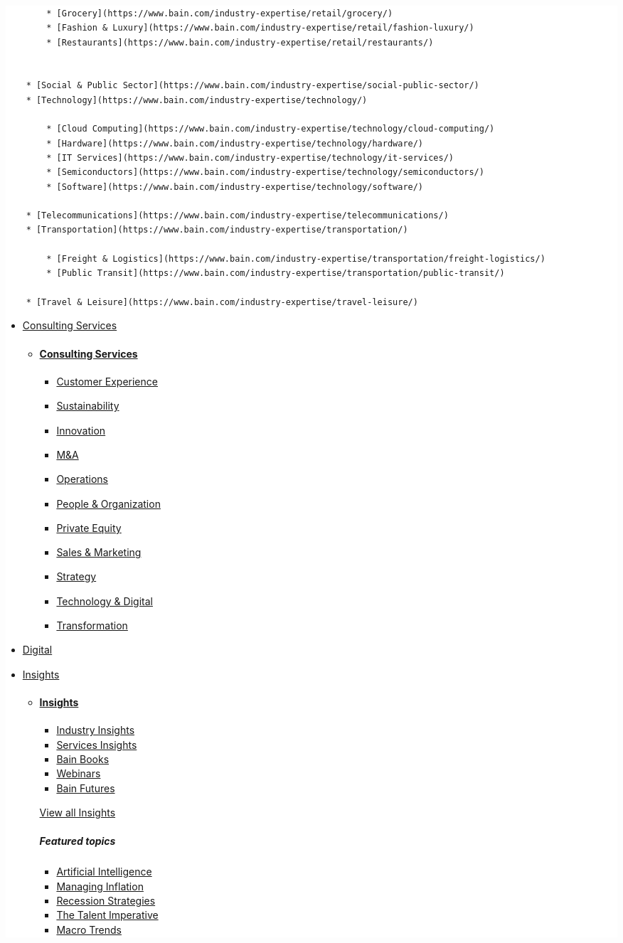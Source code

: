             * [Grocery](https://www.bain.com/industry-expertise/retail/grocery/)
            * [Fashion & Luxury](https://www.bain.com/industry-expertise/retail/fashion-luxury/)
            * [Restaurants](https://www.bain.com/industry-expertise/retail/restaurants/)
            
        
        * [Social & Public Sector](https://www.bain.com/industry-expertise/social-public-sector/)
        * [Technology](https://www.bain.com/industry-expertise/technology/)
            
            * [Cloud Computing](https://www.bain.com/industry-expertise/technology/cloud-computing/)
            * [Hardware](https://www.bain.com/industry-expertise/technology/hardware/)
            * [IT Services](https://www.bain.com/industry-expertise/technology/it-services/)
            * [Semiconductors](https://www.bain.com/industry-expertise/technology/semiconductors/)
            * [Software](https://www.bain.com/industry-expertise/technology/software/)
            
        * [Telecommunications](https://www.bain.com/industry-expertise/telecommunications/)
        * [Transportation](https://www.bain.com/industry-expertise/transportation/)
            
            * [Freight & Logistics](https://www.bain.com/industry-expertise/transportation/freight-logistics/)
            * [Public Transit](https://www.bain.com/industry-expertise/transportation/public-transit/)
            
        * [Travel & Leisure](https://www.bain.com/industry-expertise/travel-leisure/)
        
* [Consulting Services](https://www.bain.com/consulting-services/)
    * #### [Consulting Services](https://www.bain.com/consulting-services/)
        
        * [Customer Experience](https://www.bain.com/consulting-services/customer-strategy-and-marketing/customer-experience-transformation/)
        * [Sustainability](https://www.bain.com/consulting-services/sustainability-corporate-responsibility/)
        * [Innovation](https://www.bain.com/consulting-services/strategy/next-business-building/)
        
        * [M&A](https://www.bain.com/consulting-services/mergers-acquisitions/)
        * [Operations](https://www.bain.com/consulting-services/operations/)
        * [People & Organization](https://www.bain.com/consulting-services/organization/)
        
        * [Private Equity](https://www.bain.com/industry-expertise/private-equity/)
        * [Sales & Marketing](https://www.bain.com/consulting-services/customer-strategy-and-marketing/)
        * [Strategy](https://www.bain.com/consulting-services/strategy/)
        
        * [Technology & Digital](https://www.bain.com/vector-digital/)
        * [Transformation](https://www.bain.com/consulting-services/transformation/)
        
* [Digital](https://www.bain.com/vector-digital/)
* [Insights](https://www.bain.com/insights/)
    * #### [Insights](https://www.bain.com/insights/)
        
        * [Industry Insights](https://www.bain.com/insights/industry-insights/)
        * [Services Insights](https://www.bain.com/insights/consulting-services-insights/)
        * [Bain Books](https://www.bain.com/insights/books/)
        * [Webinars](https://www.bain.com/insights/topics/bain-webinars-expire/)
        * [Bain Futures](https://www.bain.com/about/bain-futures/)
        
        [View all Insights](https://www.bain.com/insights/)
        
        ##### Featured topics
        
        * [Artificial Intelligence](https://www.bain.com/insights/topics/ai/)
        * [Managing Inflation](https://www.bain.com/insights/topics/inflation/)
        * [Recession Strategies](https://www.bain.com/insights/topics/recession-strategies/)
        * [The Talent Imperative](https://www.bain.com/insights/topics/ceo-agenda/talent/)
        * [Macro Trends](https://www.bain.com/insights/topics/macro-trends/)
        